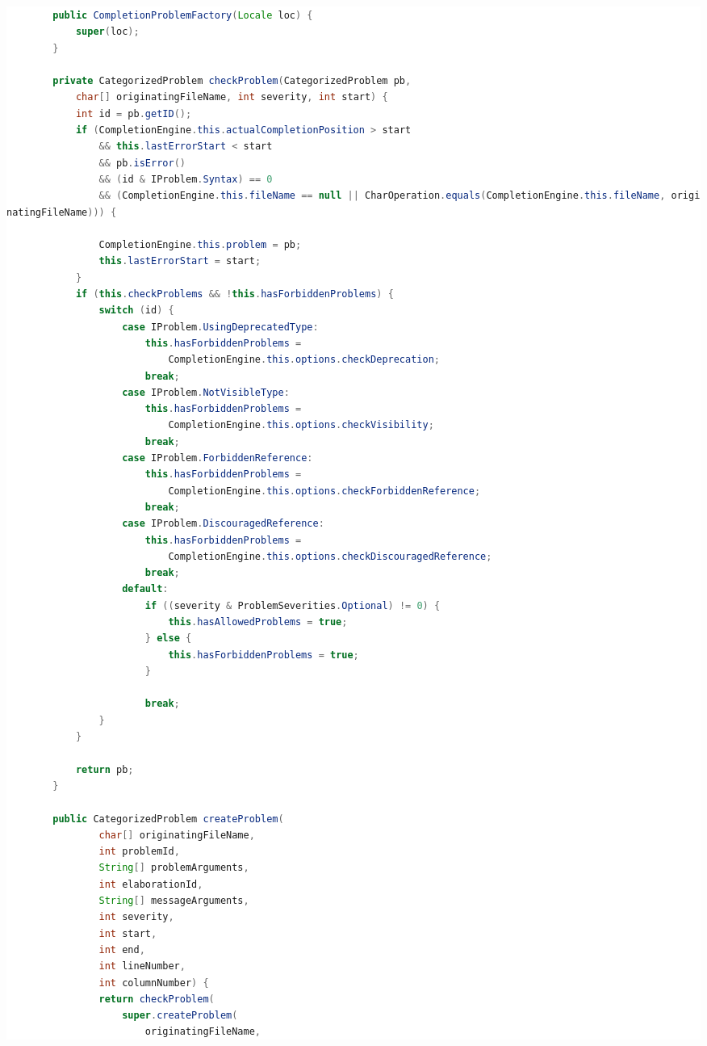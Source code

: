 ```java
		public CompletionProblemFactory(Locale loc) {
			super(loc);
		}

		private CategorizedProblem checkProblem(CategorizedProblem pb,
			char[] originatingFileName,	int severity, int start) {
			int id = pb.getID();
			if (CompletionEngine.this.actualCompletionPosition > start
				&& this.lastErrorStart < start
				&& pb.isError()
				&& (id & IProblem.Syntax) == 0
				&& (CompletionEngine.this.fileName == null || CharOperation.equals(CompletionEngine.this.fileName, originatingFileName))) {

				CompletionEngine.this.problem = pb;
				this.lastErrorStart = start;
			}
			if (this.checkProblems && !this.hasForbiddenProblems) {
				switch (id) {
					case IProblem.UsingDeprecatedType:
						this.hasForbiddenProblems =
							CompletionEngine.this.options.checkDeprecation;
						break;
					case IProblem.NotVisibleType:
						this.hasForbiddenProblems =
							CompletionEngine.this.options.checkVisibility;
						break;
					case IProblem.ForbiddenReference:
						this.hasForbiddenProblems =
							CompletionEngine.this.options.checkForbiddenReference;
						break;
					case IProblem.DiscouragedReference:
						this.hasForbiddenProblems =
							CompletionEngine.this.options.checkDiscouragedReference;
						break;
					default:
						if ((severity & ProblemSeverities.Optional) != 0) {
							this.hasAllowedProblems = true;
						} else {
							this.hasForbiddenProblems = true;
						}

						break;
				}
			}

			return pb;
		}

		public CategorizedProblem createProblem(
				char[] originatingFileName,
				int problemId,
				String[] problemArguments,
				int elaborationId,
				String[] messageArguments,
				int severity,
				int start,
				int end,
				int lineNumber,
				int columnNumber) {
				return checkProblem(
					super.createProblem(
						originatingFileName,
```